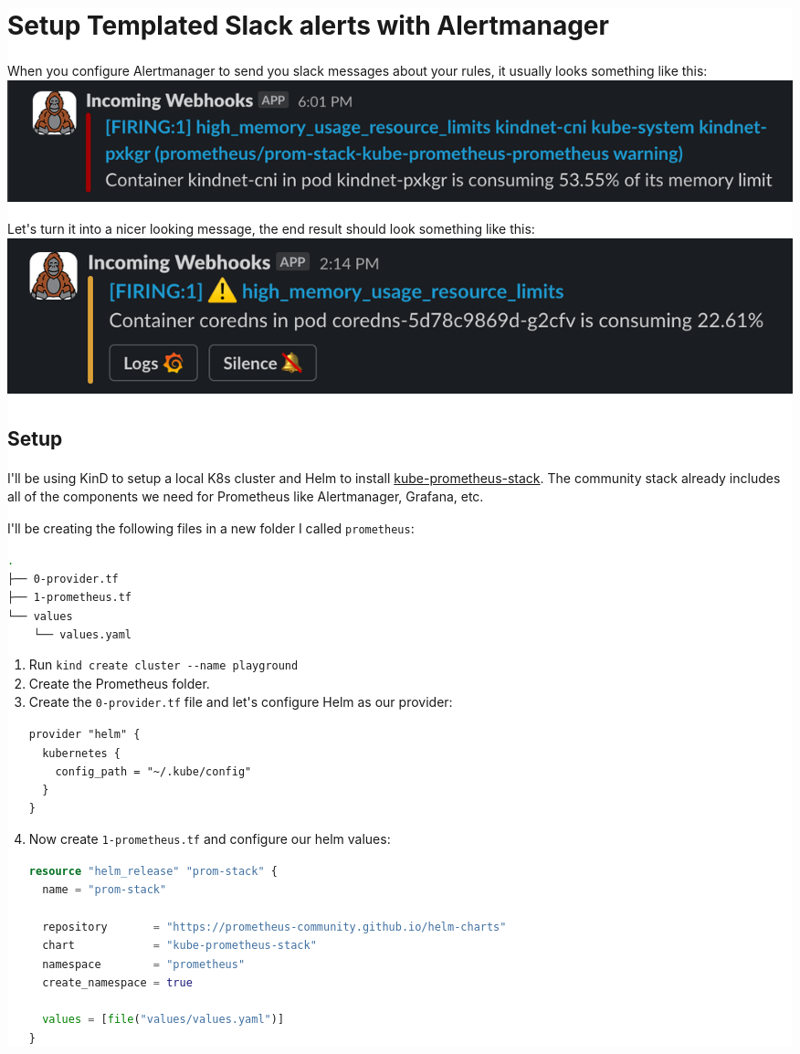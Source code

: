 # Setup Templated Slack alerts with Alertmanager
When you configure Alertmanager to send you slack messages about your rules, it usually looks something like this:
![](images/slack-message-before.png)

Let's turn it into a nicer looking message, the end result should look something like this:
![](images/slack-message-after.png)

## Setup
I'll be using KinD to setup a local K8s cluster and Helm to install [kube-prometheus-stack](https://github.com/prometheus-community/helm-charts/tree/main/charts/kube-prometheus-stack). The community stack already includes all of the components we need for Prometheus like Alertmanager, Grafana, etc.

I'll be creating the following files in a new folder I called `prometheus`:
```bash
.
├── 0-provider.tf
├── 1-prometheus.tf
└── values
    └── values.yaml
```

1. Run `kind create cluster --name playground`
2. Create the Prometheus folder.
3. Create the `0-provider.tf` file and let's configure Helm as our provider:
   ```hcl title="0-provider.tf"
   provider "helm" {
     kubernetes {
       config_path = "~/.kube/config"
     }
   }
   ```
4. Now create `1-prometheus.tf` and configure our helm values:
   ```tf title="1-prometheus.tf"
   resource "helm_release" "prom-stack" {
     name = "prom-stack"

     repository       = "https://prometheus-community.github.io/helm-charts"
     chart            = "kube-prometheus-stack"
     namespace        = "prometheus"
     create_namespace = true

     values = [file("values/values.yaml")]
   }
   ```
